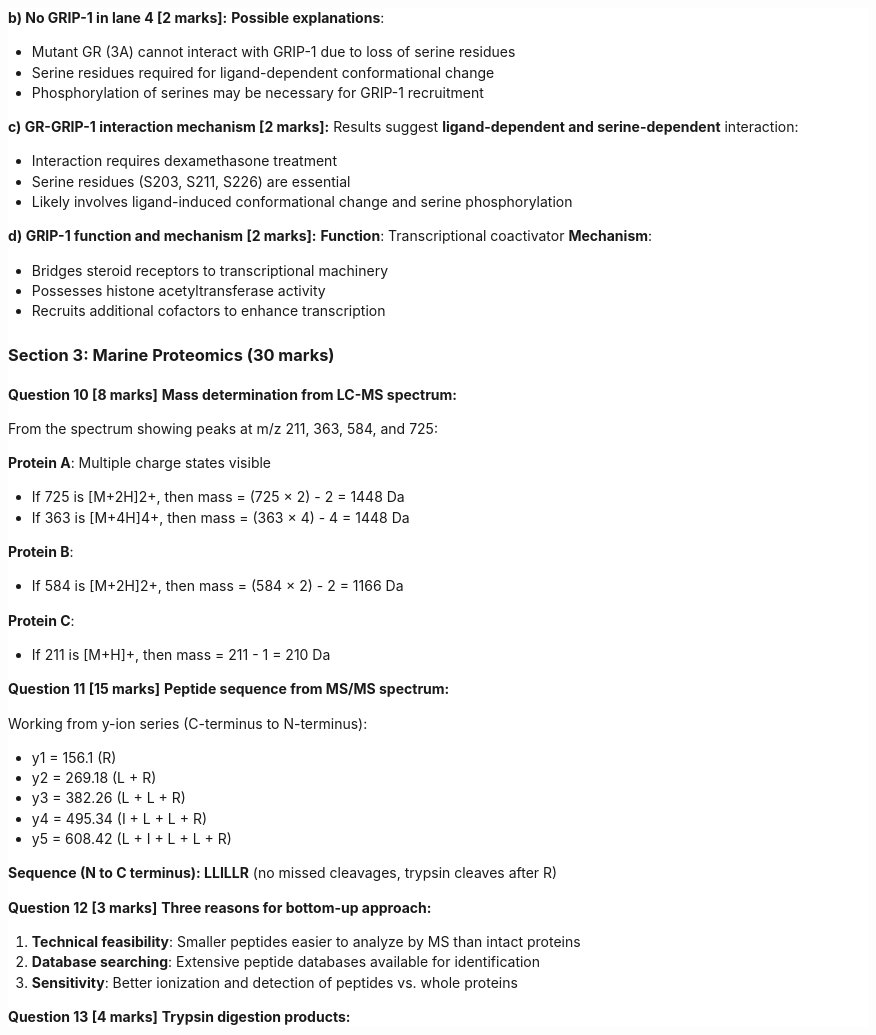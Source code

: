 **b) No GRIP-1 in lane 4 [2 marks]:**
**Possible explanations**:
- Mutant GR (3A) cannot interact with GRIP-1 due to loss of serine residues
- Serine residues required for ligand-dependent conformational change
- Phosphorylation of serines may be necessary for GRIP-1 recruitment

**c) GR-GRIP-1 interaction mechanism [2 marks]:**
Results suggest **ligand-dependent and serine-dependent** interaction:
- Interaction requires dexamethasone treatment
- Serine residues (S203, S211, S226) are essential
- Likely involves ligand-induced conformational change and serine phosphorylation

**d) GRIP-1 function and mechanism [2 marks]:**
**Function**: Transcriptional coactivator
**Mechanism**: 
- Bridges steroid receptors to transcriptional machinery
- Possesses histone acetyltransferase activity
- Recruits additional cofactors to enhance transcription

### Section 3: Marine Proteomics (30 marks)

**Question 10 [8 marks]**
**Mass determination from LC-MS spectrum:**

From the spectrum showing peaks at m/z 211, 363, 584, and 725:

**Protein A**: Multiple charge states visible
- If 725 is [M+2H]2+, then mass = (725 × 2) - 2 = 1448 Da
- If 363 is [M+4H]4+, then mass = (363 × 4) - 4 = 1448 Da

**Protein B**: 
- If 584 is [M+2H]2+, then mass = (584 × 2) - 2 = 1166 Da

**Protein C**:
- If 211 is [M+H]+, then mass = 211 - 1 = 210 Da

**Question 11 [15 marks]**
**Peptide sequence from MS/MS spectrum:**

Working from y-ion series (C-terminus to N-terminus):
- y1 = 156.1 (R)
- y2 = 269.18 (L + R) 
- y3 = 382.26 (L + L + R)
- y4 = 495.34 (I + L + L + R)
- y5 = 608.42 (L + I + L + L + R)

**Sequence (N to C terminus): LLILLR** (no missed cleavages, trypsin cleaves after R)

**Question 12 [3 marks]**
**Three reasons for bottom-up approach:**

1. **Technical feasibility**: Smaller peptides easier to analyze by MS than intact proteins
2. **Database searching**: Extensive peptide databases available for identification
3. **Sensitivity**: Better ionization and detection of peptides vs. whole proteins

**Question 13 [4 marks]**
**Trypsin digestion products:**
